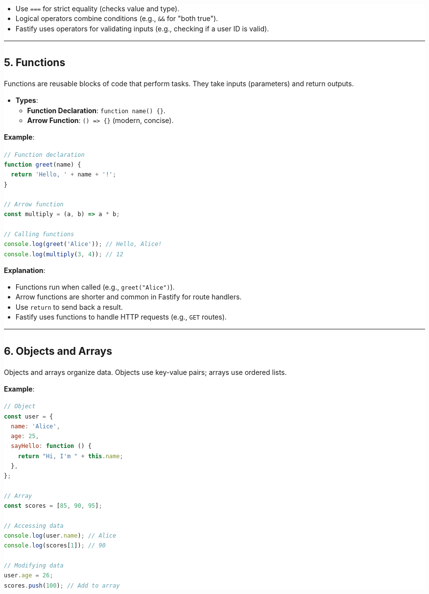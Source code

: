 - Use `===` for strict equality (checks value and type).
- Logical operators combine conditions (e.g., `&&` for "both true").
- Fastify uses operators for validating inputs (e.g., checking if a user ID is valid).

---

## 5. Functions

Functions are reusable blocks of code that perform tasks. They take inputs (parameters) and return outputs.

- **Types**:
  - **Function Declaration**: `function name() {}`.
  - **Arrow Function**: `() => {}` (modern, concise).

**Example**:

```javascript
// Function declaration
function greet(name) {
  return 'Hello, ' + name + '!';
}

// Arrow function
const multiply = (a, b) => a * b;

// Calling functions
console.log(greet('Alice')); // Hello, Alice!
console.log(multiply(3, 4)); // 12
```

**Explanation**:

- Functions run when called (e.g., `greet("Alice")`).
- Arrow functions are shorter and common in Fastify for route handlers.
- Use `return` to send back a result.
- Fastify uses functions to handle HTTP requests (e.g., `GET` routes).

---

## 6. Objects and Arrays

Objects and arrays organize data. Objects use key-value pairs; arrays use ordered lists.

**Example**:

```javascript
// Object
const user = {
  name: 'Alice',
  age: 25,
  sayHello: function () {
    return "Hi, I'm " + this.name;
  },
};

// Array
const scores = [85, 90, 95];

// Accessing data
console.log(user.name); // Alice
console.log(scores[1]); // 90

// Modifying data
user.age = 26;
scores.push(100); // Add to array

```